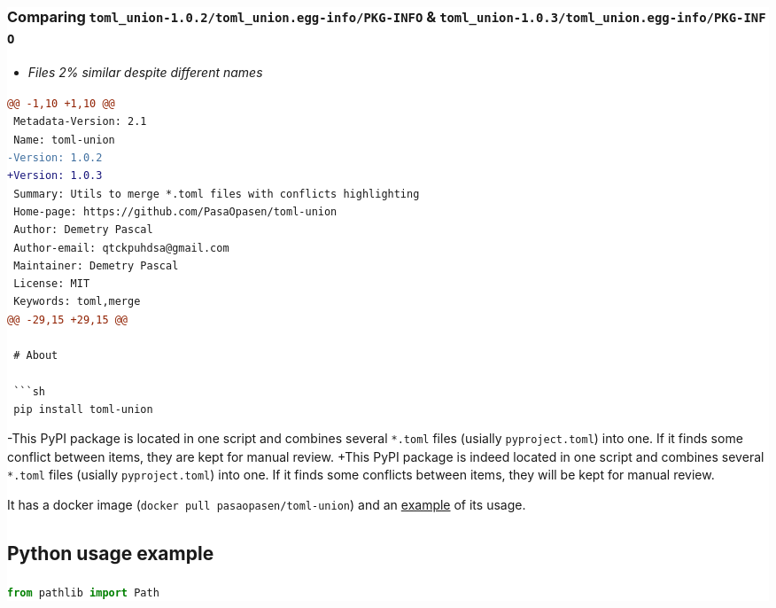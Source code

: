 ### Comparing `toml_union-1.0.2/toml_union.egg-info/PKG-INFO` & `toml_union-1.0.3/toml_union.egg-info/PKG-INFO`

 * *Files 2% similar despite different names*

```diff
@@ -1,10 +1,10 @@
 Metadata-Version: 2.1
 Name: toml-union
-Version: 1.0.2
+Version: 1.0.3
 Summary: Utils to merge *.toml files with conflicts highlighting
 Home-page: https://github.com/PasaOpasen/toml-union
 Author: Demetry Pascal
 Author-email: qtckpuhdsa@gmail.com
 Maintainer: Demetry Pascal
 License: MIT
 Keywords: toml,merge
@@ -29,15 +29,15 @@
 
 # About
 
 ```sh
 pip install toml-union
 ```
 
-This PyPI package is located in one script and combines several `*.toml` files (usially `pyproject.toml`) into one. If it finds some conflict between items, they are kept for manual review.
+This PyPI package is indeed located in one script and combines several `*.toml` files (usially `pyproject.toml`) into one. If it finds some conflicts between items, they will be kept for manual review.
 
 It has a docker image (`docker pull pasaopasen/toml-union`) and an [example](/examples/docker-test.sh) of its usage.
 
 ## Python usage example
 
 ```python
 from pathlib import Path
```

